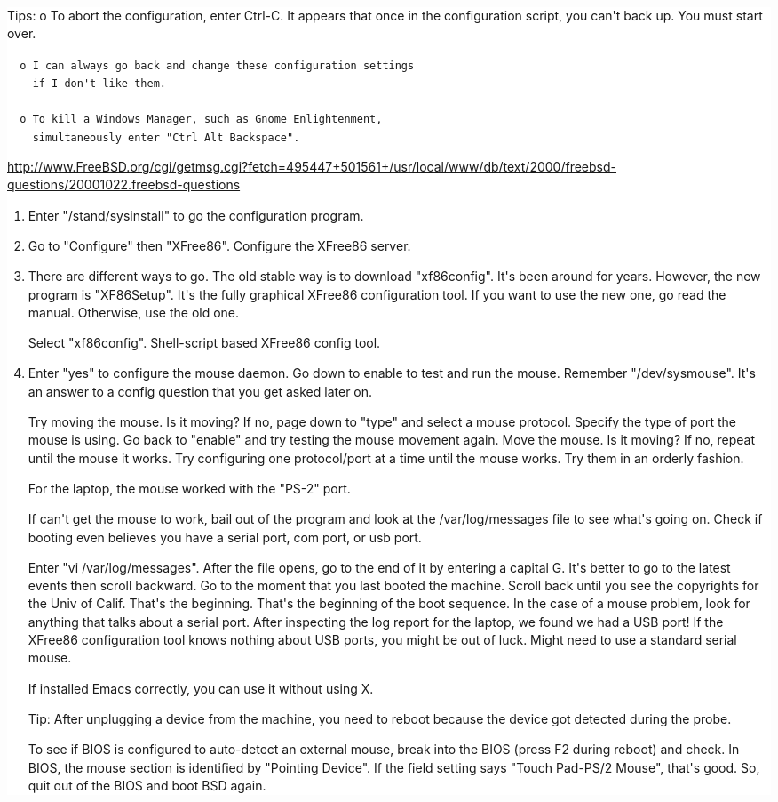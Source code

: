 Tips: o To abort the configuration, enter Ctrl-C. It appears that once in
        the configuration script, you can't back up. You must start over. 

      o I can always go back and change these configuration settings
        if I don't like them.

      o To kill a Windows Manager, such as Gnome Enlightenment,
        simultaneously enter "Ctrl Alt Backspace".

http://www.FreeBSD.org/cgi/getmsg.cgi?fetch=495447+501561+/usr/local/www/db/text/2000/freebsd-questions/20001022.freebsd-questions

1. Enter "/stand/sysinstall" to go the configuration program.

2. Go to "Configure" then "XFree86". Configure the XFree86 server.

3. There are different ways to go. The old stable way
   is to download "xf86config". It's been around for years. However,
   the new program is "XF86Setup". It's the fully graphical XFree86
   configuration tool. If you want to use the new one, go read the
   manual. Otherwise, use the old one.

   Select "xf86config". Shell-script based XFree86 config tool.

4. Enter "yes" to configure the mouse daemon. Go down to enable to
   test and run the mouse. Remember "/dev/sysmouse". It's an answer to
   a config question that you get asked later on.

   Try moving the mouse. Is it moving? If no, page down to "type" and
   select a mouse protocol. Specify the type of port the mouse is
   using. Go back to "enable" and try testing the mouse movement
   again. Move the mouse. Is it moving? If no, repeat until the mouse
   it works. Try configuring one protocol/port at a time until the
   mouse works. Try them in an orderly fashion. 

   For the laptop, the mouse worked with the "PS-2" port.

   If can't get the mouse to work, bail out of the program and look
   at the /var/log/messages file to see what's going on. Check if
   booting even believes you have a serial port, com port, or usb port.

   Enter "vi /var/log/messages". After the file opens, go to the end
   of it by entering a capital G. It's better to go to the latest
   events then scroll backward. Go to the moment that you last booted
   the machine. Scroll back until you see the copyrights for the Univ of
   Calif. That's the beginning. That's the beginning of the boot
   sequence. In the case of a mouse problem, look for anything that
   talks about a serial port. After inspecting the log report for the
   laptop, we found we had a USB port! If the XFree86 configuration
   tool knows nothing about USB ports, you might be out of luck. Might
   need to use a standard serial mouse. 

   If installed Emacs correctly, you can use it without using X. 

   Tip: After unplugging a device from the machine, you need to reboot
   because the device got detected during the probe.

   To see if BIOS is configured to auto-detect an external mouse,
   break into the BIOS (press F2 during reboot) and check. In BIOS,
   the mouse section is identified by "Pointing Device". If the field
   setting says "Touch Pad-PS/2 Mouse", that's good. So, quit out of
   the BIOS and boot BSD again. 
